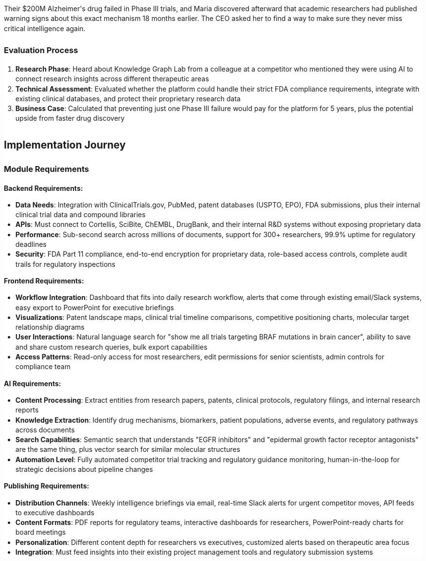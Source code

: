 Their $200M Alzheimer's drug failed in Phase III trials, and Maria discovered afterward that academic researchers had published warning signs about this exact mechanism 18 months earlier. The CEO asked her to find a way to make sure they never miss critical intelligence again.

### Evaluation Process

1. **Research Phase**: Heard about Knowledge Graph Lab from a colleague at a competitor who mentioned they were using AI to connect research insights across different therapeutic areas
2. **Technical Assessment**: Evaluated whether the platform could handle their strict FDA compliance requirements, integrate with existing clinical databases, and protect their proprietary research data
3. **Business Case**: Calculated that preventing just one Phase III failure would pay for the platform for 5 years, plus the potential upside from faster drug discovery

## Implementation Journey

### Module Requirements

**Backend Requirements:**
- **Data Needs**: Integration with ClinicalTrials.gov, PubMed, patent databases (USPTO, EPO), FDA submissions, plus their internal clinical trial data and compound libraries
- **APIs**: Must connect to Cortellis, SciBite, ChEMBL, DrugBank, and their internal R&D systems without exposing proprietary data
- **Performance**: Sub-second search across millions of documents, support for 300+ researchers, 99.9% uptime for regulatory deadlines
- **Security**: FDA Part 11 compliance, end-to-end encryption for proprietary data, role-based access controls, complete audit trails for regulatory inspections

**Frontend Requirements:**
- **Workflow Integration**: Dashboard that fits into daily research workflow, alerts that come through existing email/Slack systems, easy export to PowerPoint for executive briefings
- **Visualizations**: Patent landscape maps, clinical trial timeline comparisons, competitive positioning charts, molecular target relationship diagrams
- **User Interactions**: Natural language search for "show me all trials targeting BRAF mutations in brain cancer", ability to save and share custom research queries, bulk export capabilities
- **Access Patterns**: Read-only access for most researchers, edit permissions for senior scientists, admin controls for compliance team

**AI Requirements:**
- **Content Processing**: Extract entities from research papers, patents, clinical protocols, regulatory filings, and internal research reports
- **Knowledge Extraction**: Identify drug mechanisms, biomarkers, patient populations, adverse events, and regulatory pathways across documents
- **Search Capabilities**: Semantic search that understands "EGFR inhibitors" and "epidermal growth factor receptor antagonists" are the same thing, plus vector search for similar molecular structures
- **Automation Level**: Fully automated competitor trial tracking and regulatory guidance monitoring, human-in-the-loop for strategic decisions about pipeline changes

**Publishing Requirements:**
- **Distribution Channels**: Weekly intelligence briefings via email, real-time Slack alerts for urgent competitor moves, API feeds to executive dashboards
- **Content Formats**: PDF reports for regulatory teams, interactive dashboards for researchers, PowerPoint-ready charts for board meetings
- **Personalization**: Different content depth for researchers vs executives, customized alerts based on therapeutic area focus
- **Integration**: Must feed insights into their existing project management tools and regulatory submission systems
